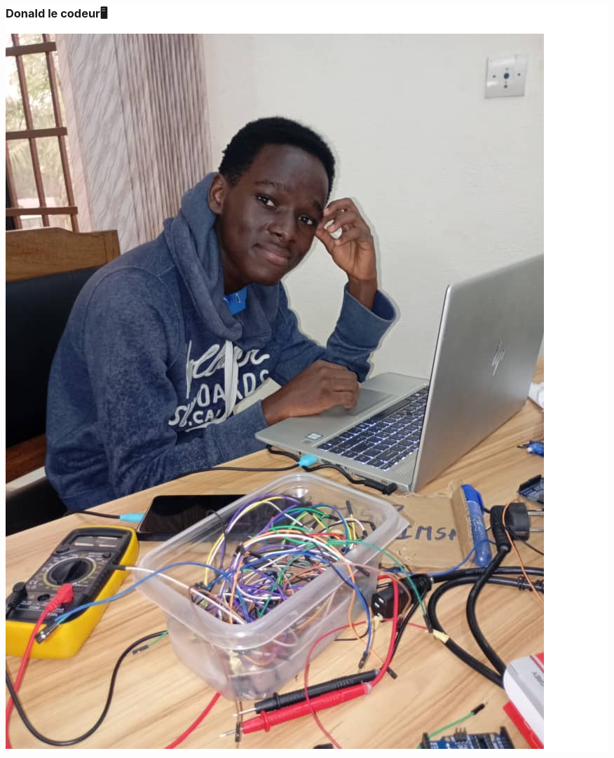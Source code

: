 ### **Donald le codeur🖥️**

</aside>

![Donaldlecodeur.jpg](./assets/test-three/Donaldlecodeur.jpg)
